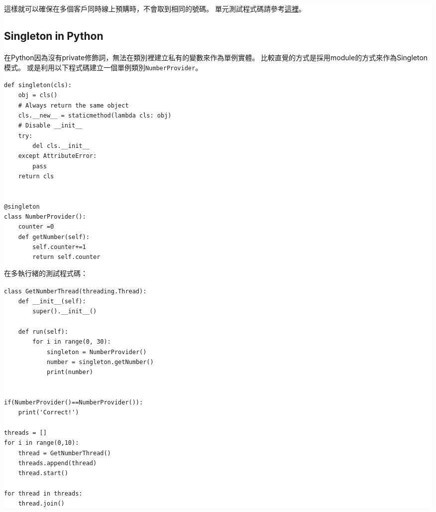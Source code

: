 這樣就可以確保在多個客戶同時線上預購時，不會取到相同的號碼。
單元測試程式碼請參考[這裡](https://github.com/KarateJB/DesignPattern.Sample/blob/master/CSharp/DP.UnitTest/UtSingleton.cs)。



## Singleton in Python

在Python因為沒有private修飾詞，無法在類別裡建立私有的變數來作為單例實體。
比較直覺的方式是採用module的方式來作為Singleton模式。
或是利用以下程式碼建立一個單例類別`NumberProvider`。

```
def singleton(cls):
    obj = cls()
    # Always return the same object
    cls.__new__ = staticmethod(lambda cls: obj)
    # Disable __init__
    try:
        del cls.__init__
    except AttributeError:
        pass
    return cls


@singleton
class NumberProvider():
    counter =0
    def getNumber(self):
        self.counter+=1
        return self.counter
```



在多執行緒的測試程式碼：

```
class GetNumberThread(threading.Thread):
    def __init__(self):
        super().__init__()

    def run(self):
        for i in range(0, 30):
            singleton = NumberProvider()
            number = singleton.getNumber()
            print(number)


if(NumberProvider()==NumberProvider()):
    print('Correct!')
    
threads = []
for i in range(0,10):
    thread = GetNumberThread()
    threads.append(thread)
    thread.start()

for thread in threads:
    thread.join()

```
